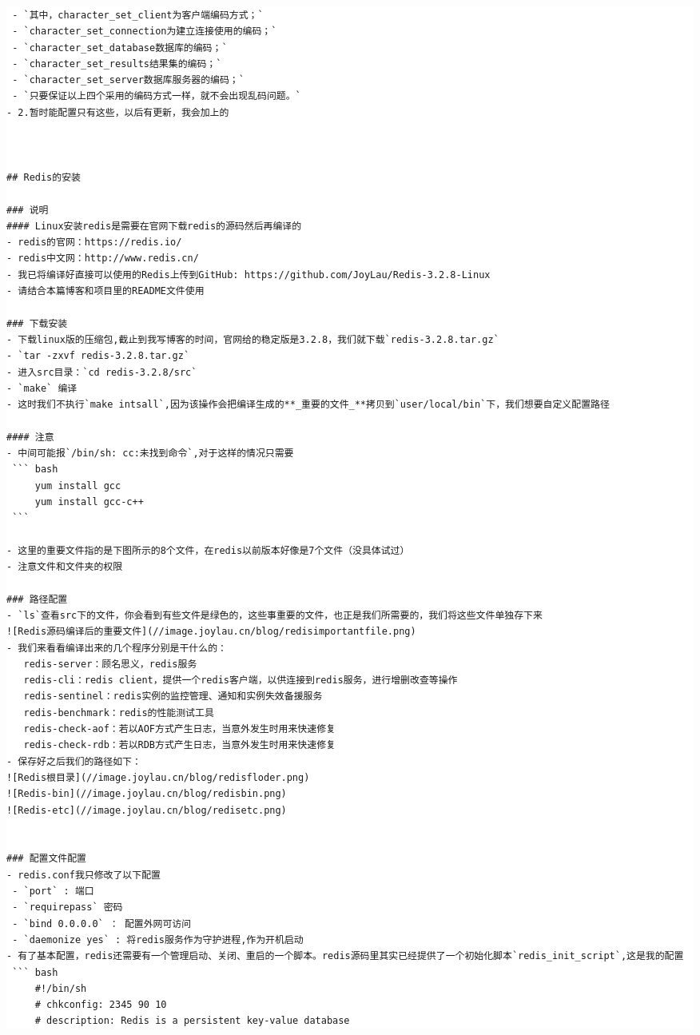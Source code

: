    ```
    - `其中，character_set_client为客户端编码方式；`
    - `character_set_connection为建立连接使用的编码；`
    - `character_set_database数据库的编码；`
    - `character_set_results结果集的编码；`
    - `character_set_server数据库服务器的编码；`
    - `只要保证以上四个采用的编码方式一样，就不会出现乱码问题。`
- 2.暂时能配置只有这些，以后有更新，我会加上的



## Redis的安装

### 说明
#### Linux安装redis是需要在官网下载redis的源码然后再编译的
- redis的官网：https://redis.io/
- redis中文网：http://www.redis.cn/
- 我已将编译好直接可以使用的Redis上传到GitHub: https://github.com/JoyLau/Redis-3.2.8-Linux
- 请结合本篇博客和项目里的README文件使用

### 下载安装
- 下载linux版的压缩包,截止到我写博客的时间，官网给的稳定版是3.2.8，我们就下载`redis-3.2.8.tar.gz`
- `tar -zxvf redis-3.2.8.tar.gz`
- 进入src目录：`cd redis-3.2.8/src`
- `make` 编译
- 这时我们不执行`make intsall`,因为该操作会把编译生成的**_重要的文件_**拷贝到`user/local/bin`下，我们想要自定义配置路径

#### 注意
- 中间可能报`/bin/sh: cc:未找到命令`,对于这样的情况只需要
    ``` bash
        yum install gcc 
        yum install gcc-c++ 
    ```
    
- 这里的重要文件指的是下图所示的8个文件，在redis以前版本好像是7个文件（没具体试过）
- 注意文件和文件夹的权限

### 路径配置
- `ls`查看src下的文件，你会看到有些文件是绿色的，这些事重要的文件，也正是我们所需要的，我们将这些文件单独存下来
![Redis源码编译后的重要文件](//image.joylau.cn/blog/redisimportantfile.png)
- 我们来看看编译出来的几个程序分别是干什么的：
      redis-server：顾名思义，redis服务
      redis-cli：redis client，提供一个redis客户端，以供连接到redis服务，进行增删改查等操作
      redis-sentinel：redis实例的监控管理、通知和实例失效备援服务
      redis-benchmark：redis的性能测试工具
      redis-check-aof：若以AOF方式产生日志，当意外发生时用来快速修复
      redis-check-rdb：若以RDB方式产生日志，当意外发生时用来快速修复
- 保存好之后我们的路径如下：
![Redis根目录](//image.joylau.cn/blog/redisfloder.png)
![Redis-bin](//image.joylau.cn/blog/redisbin.png)
![Redis-etc](//image.joylau.cn/blog/redisetc.png)


### 配置文件配置
- redis.conf我只修改了以下配置
    - `port` : 端口
    - `requirepass` 密码
    - `bind 0.0.0.0` ： 配置外网可访问
    - `daemonize yes` : 将redis服务作为守护进程,作为开机启动
- 有了基本配置，redis还需要有一个管理启动、关闭、重启的一个脚本。redis源码里其实已经提供了一个初始化脚本`redis_init_script`,这是我的配置
    ``` bash
        #!/bin/sh
        # chkconfig: 2345 90 10 
        # description: Redis is a persistent key-value database
   ```